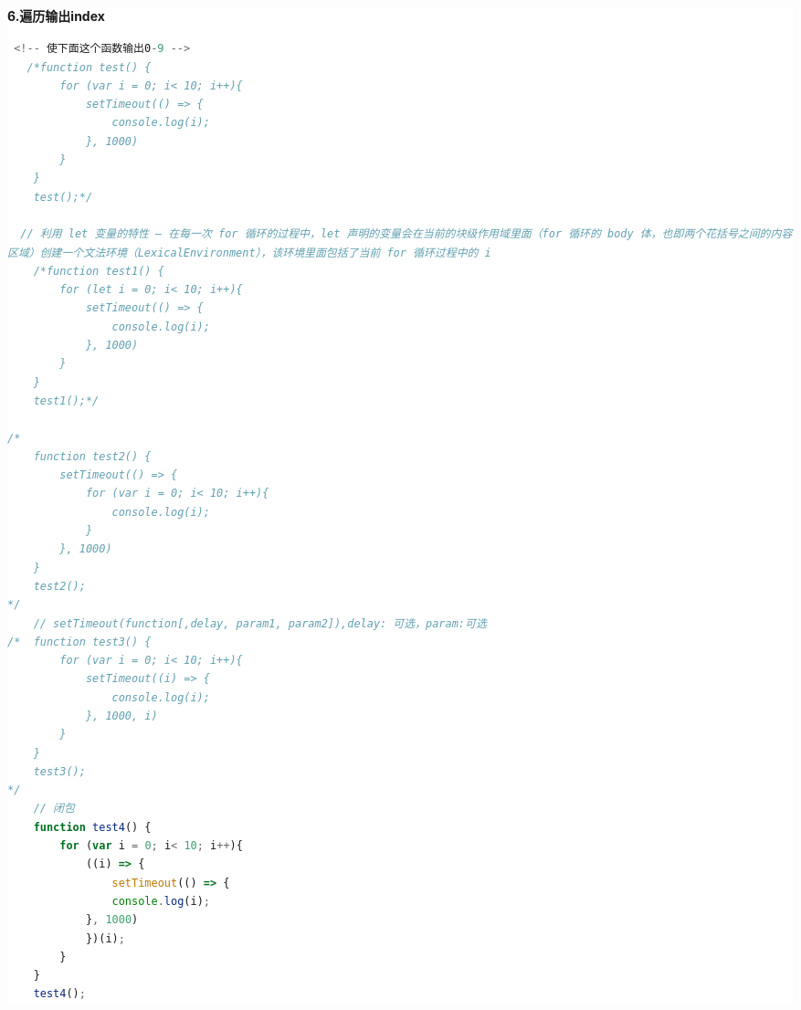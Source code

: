 **6.遍历输出index**

```js
 <!-- 使下面这个函数输出0-9 -->
   /*function test() {
		for (var i = 0; i< 10; i++){
			setTimeout(() => {
				console.log(i);
		    }, 1000)
		}
	}
	test();*/
	
  // 利用 let 变量的特性 — 在每一次 for 循环的过程中，let 声明的变量会在当前的块级作用域里面（for 循环的 body 体，也即两个花括号之间的内容区域）创建一个文法环境（LexicalEnvironment），该环境里面包括了当前 for 循环过程中的 i
	/*function test1() {
		for (let i = 0; i< 10; i++){
			setTimeout(() => {
				console.log(i);
		    }, 1000)
		}
	}
	test1();*/

/*
	function test2() {
		setTimeout(() => {
			for (var i = 0; i< 10; i++){
				console.log(i);
			}
	    }, 1000)
	}
	test2();
*/
	// setTimeout(function[,delay, param1, param2]),delay: 可选，param:可选
/*	function test3() {
		for (var i = 0; i< 10; i++){
			setTimeout((i) => {
				console.log(i);
		    }, 1000, i)
		}
	}
	test3();
*/
	// 闭包
	function test4() {
		for (var i = 0; i< 10; i++){
			((i) => {
				setTimeout(() => {
				console.log(i);
		    }, 1000)
			})(i);	
		}
	}
	test4();

```
